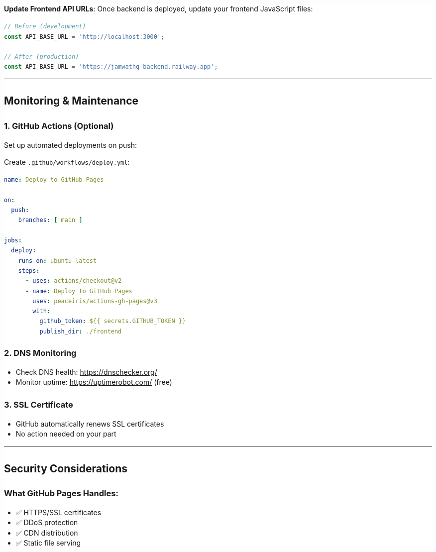 **Update Frontend API URLs**:
Once backend is deployed, update your frontend JavaScript files:
```javascript
// Before (development)
const API_BASE_URL = 'http://localhost:3000';

// After (production)
const API_BASE_URL = 'https://jamwathq-backend.railway.app';
```

---

## Monitoring & Maintenance

### 1. GitHub Actions (Optional)
Set up automated deployments on push:

Create `.github/workflows/deploy.yml`:
```yaml
name: Deploy to GitHub Pages

on:
  push:
    branches: [ main ]

jobs:
  deploy:
    runs-on: ubuntu-latest
    steps:
      - uses: actions/checkout@v2
      - name: Deploy to GitHub Pages
        uses: peaceiris/actions-gh-pages@v3
        with:
          github_token: ${{ secrets.GITHUB_TOKEN }}
          publish_dir: ./frontend
```

### 2. DNS Monitoring
- Check DNS health: https://dnschecker.org/
- Monitor uptime: https://uptimerobot.com/ (free)

### 3. SSL Certificate
- GitHub automatically renews SSL certificates
- No action needed on your part

---

## Security Considerations

### What GitHub Pages Handles:
- ✅ HTTPS/SSL certificates
- ✅ DDoS protection
- ✅ CDN distribution
- ✅ Static file serving
